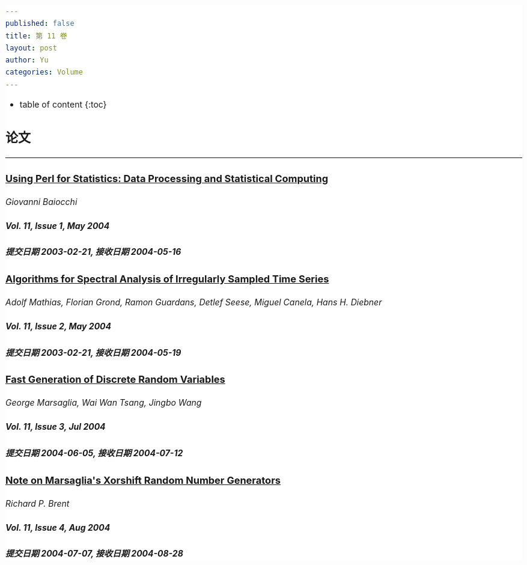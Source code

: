 ```yaml
---
published: false
title: 第 11 卷
layout: post
author: Yu
categories: Volume
---
```


* table of content
{:toc}

## 论文

***

### [Using Perl for Statistics: Data Processing and Statistical Computing](/jstatsoft/v11/i01.html)

*Giovanni Baiocchi*

##### Vol. 11, Issue 1, May 2004

##### 提交日期 2003-02-21, 接收日期 2004-05-16

### [Algorithms for Spectral Analysis of Irregularly Sampled Time Series](/jstatsoft/v11/i02.html)

*Adolf Mathias, Florian Grond, Ramon Guardans, Detlef Seese, Miguel Canela, Hans H. Diebner*

##### Vol. 11, Issue 2, May 2004

##### 提交日期 2003-02-21, 接收日期 2004-05-19

### [Fast Generation of Discrete Random Variables](/jstatsoft/v11/i03.html)

*George Marsaglia, Wai Wan Tsang, Jingbo Wang*

##### Vol. 11, Issue 3, Jul 2004

##### 提交日期 2004-06-05, 接收日期 2004-07-12

### [Note on Marsaglia's Xorshift Random Number Generators](/jstatsoft/v11/i04.html)

*Richard P. Brent*

##### Vol. 11, Issue 4, Aug 2004

##### 提交日期 2004-07-07, 接收日期 2004-08-28
